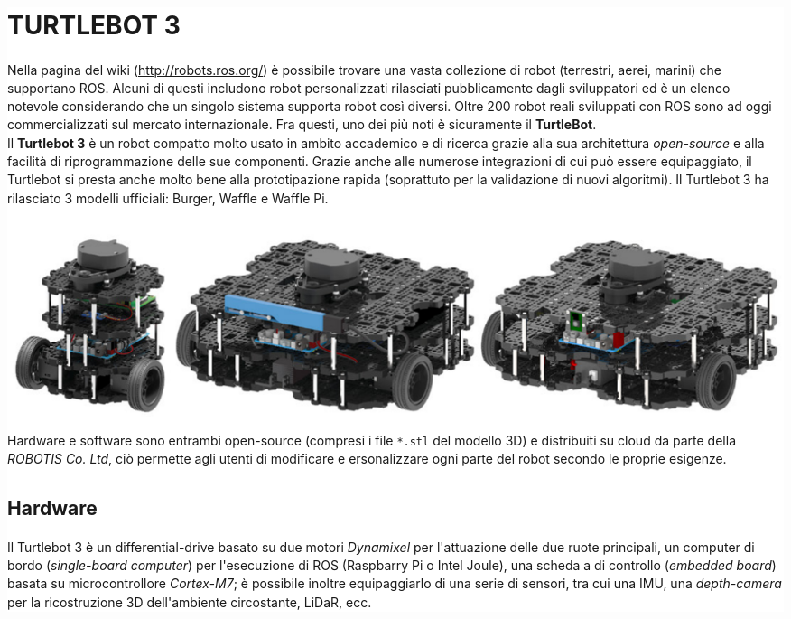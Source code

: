 # TURTLEBOT 3
Nella pagina del wiki (http://robots.ros.org/) è possibile trovare una vasta collezione di robot (terrestri, aerei, marini) che supportano ROS. 
Alcuni di questi includono robot personalizzati rilasciati pubblicamente dagli sviluppatori ed è un elenco notevole considerando che un singolo sistema supporta robot così diversi. Oltre 200 robot reali sviluppati con ROS sono ad oggi commercializzati sul mercato internazionale. Fra questi, uno dei più noti è sicuramente il **TurtleBot**.  
Il **Turtlebot 3** è un robot compatto molto usato in ambito accademico e di ricerca grazie alla sua architettura _open-source_ e alla facilità di riprogrammazione delle sue componenti. Grazie anche alle numerose integrazioni di cui può essere equipaggiato, il Turtlebot si presta anche molto bene alla prototipazione rapida (soprattuto per la validazione di nuovi algoritmi). Il Turtlebot 3 ha rilasciato 3 modelli ufficiali: Burger, Waffle e Waffle Pi.  
![TurtleBot 3 models](img/turtlebot_01.png)
Hardware e software sono entrambi open-source (compresi i file `*.stl` del modello 3D) e distribuiti su cloud da parte della _ROBOTIS Co. Ltd_, ciò permette agli utenti di modificare e ersonalizzare ogni parte del robot secondo le proprie esigenze.

## Hardware
Il Turtlebot 3 è un differential-drive basato su due motori _Dynamixel_ per l'attuazione delle due ruote principali, un computer di bordo (_single-board computer_) per l'esecuzione di ROS (Raspbarry Pi o Intel Joule), una scheda a di controllo (_embedded board_) basata su microcontrollore _Cortex-M7_; è possibile inoltre equipaggiarlo di una serie di sensori, tra cui una IMU, una _depth-camera_ per la ricostruzione 3D dell'ambiente circostante, LiDaR, ecc.